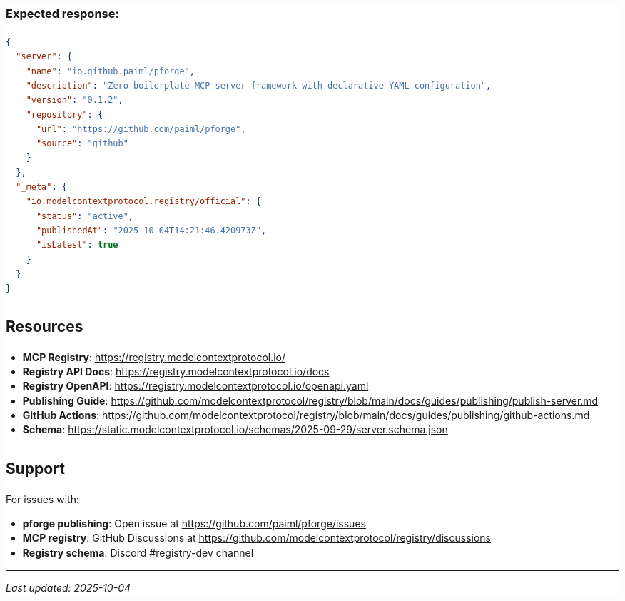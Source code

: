 ### Expected response:
```json
{
  "server": {
    "name": "io.github.paiml/pforge",
    "description": "Zero-boilerplate MCP server framework with declarative YAML configuration",
    "version": "0.1.2",
    "repository": {
      "url": "https://github.com/paiml/pforge",
      "source": "github"
    }
  },
  "_meta": {
    "io.modelcontextprotocol.registry/official": {
      "status": "active",
      "publishedAt": "2025-10-04T14:21:46.420973Z",
      "isLatest": true
    }
  }
}
```

## Resources

- **MCP Registry**: https://registry.modelcontextprotocol.io/
- **Registry API Docs**: https://registry.modelcontextprotocol.io/docs
- **Registry OpenAPI**: https://registry.modelcontextprotocol.io/openapi.yaml
- **Publishing Guide**: https://github.com/modelcontextprotocol/registry/blob/main/docs/guides/publishing/publish-server.md
- **GitHub Actions**: https://github.com/modelcontextprotocol/registry/blob/main/docs/guides/publishing/github-actions.md
- **Schema**: https://static.modelcontextprotocol.io/schemas/2025-09-29/server.schema.json

## Support

For issues with:
- **pforge publishing**: Open issue at https://github.com/paiml/pforge/issues
- **MCP registry**: GitHub Discussions at https://github.com/modelcontextprotocol/registry/discussions
- **Registry schema**: Discord #registry-dev channel

---

*Last updated: 2025-10-04*
